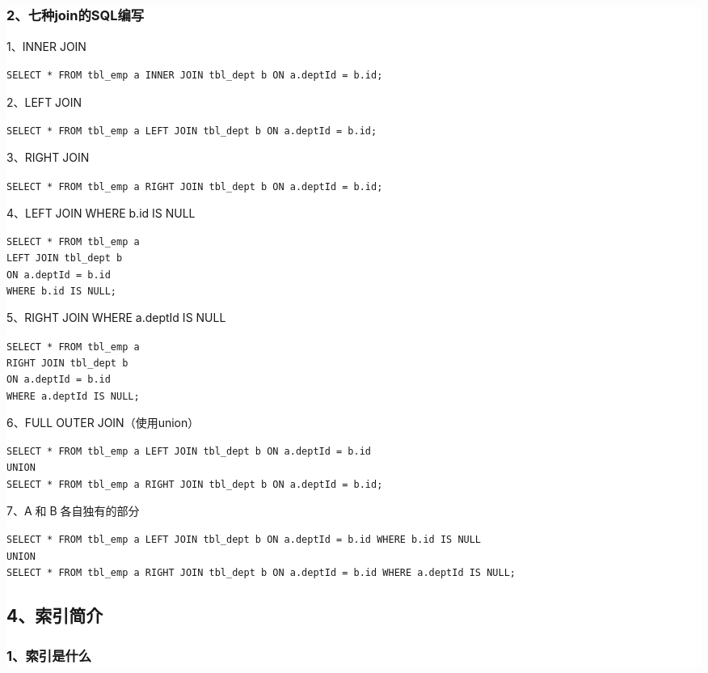 ### 2、七种join的SQL编写

1、INNER JOIN

```mysql
SELECT * FROM tbl_emp a INNER JOIN tbl_dept b ON a.deptId = b.id;
```

2、LEFT JOIN

```mysql
SELECT * FROM tbl_emp a LEFT JOIN tbl_dept b ON a.deptId = b.id;
```

3、RIGHT JOIN

```mysql
SELECT * FROM tbl_emp a RIGHT JOIN tbl_dept b ON a.deptId = b.id;
```

4、LEFT JOIN  WHERE b.id IS NULL

```mysql
SELECT * FROM tbl_emp a 
LEFT JOIN tbl_dept b 
ON a.deptId = b.id
WHERE b.id IS NULL;
```

5、RIGHT JOIN WHERE a.deptId IS NULL

```mysql
SELECT * FROM tbl_emp a 
RIGHT JOIN tbl_dept b 
ON a.deptId = b.id
WHERE a.deptId IS NULL;
```

6、FULL OUTER JOIN（使用union）

```mysql
SELECT * FROM tbl_emp a LEFT JOIN tbl_dept b ON a.deptId = b.id
UNION	
SELECT * FROM tbl_emp a RIGHT JOIN tbl_dept b ON a.deptId = b.id;
```

7、A 和 B 各自独有的部分

```mysql
SELECT * FROM tbl_emp a LEFT JOIN tbl_dept b ON a.deptId = b.id WHERE b.id IS NULL
UNION	
SELECT * FROM tbl_emp a RIGHT JOIN tbl_dept b ON a.deptId = b.id WHERE a.deptId IS NULL;
```



## 4、索引简介

### 1、索引是什么
